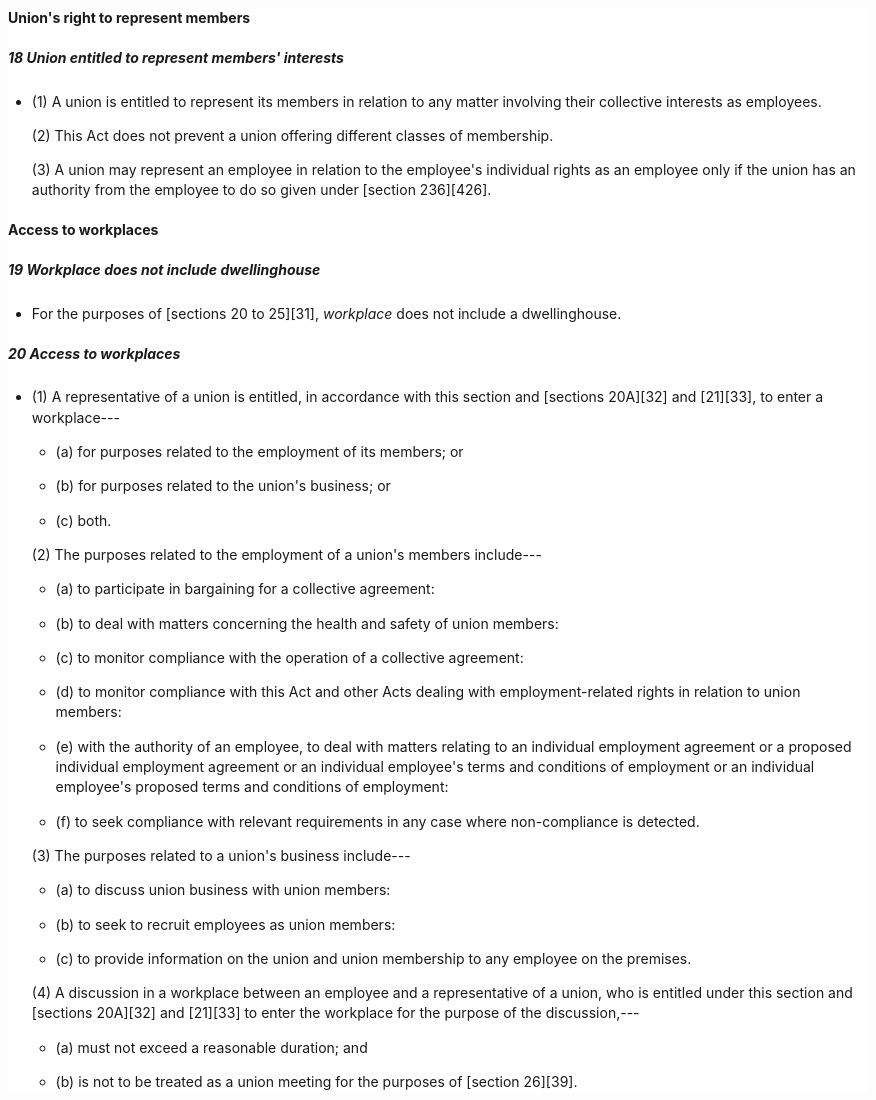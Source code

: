 #### Union's right to represent members

##### 18 Union entitled to represent members' interests
    
*   (1) A union is entitled to represent its members in relation to any matter involving their collective interests as employees.
    
    (2) This Act does not prevent a union offering different classes of membership.
    
    (3) A union may represent an employee in relation to the employee's individual rights as an employee only if the union has an authority from the employee to do so given under [section 236][426].

#### Access to workplaces

##### 19 Workplace does not include dwellinghouse
    
*   For the purposes of [sections 20 to 25][31], _workplace_ does not include a dwellinghouse.

##### 20 Access to workplaces
    
*   (1) A representative of a union is entitled, in accordance with this section and [sections 20A][32] and [21][33], to enter a workplace---
        
    *   (a) for purposes related to the employment of its members; or
    
    *   (b) for purposes related to the union's business; or
    
    *   (c) both.
    
    (2) The purposes related to the employment of a union's members include---
        
    *   (a) to participate in bargaining for a collective agreement:
    
    *   (b) to deal with matters concerning the health and safety of union members:
    
    *   (c) to monitor compliance with the operation of a collective agreement:
    
    *   (d) to monitor compliance with this Act and other Acts dealing with employment-related rights in relation to union members:
    
    *   (e) with the authority of an employee, to deal with matters relating to an individual employment agreement or a proposed individual employment agreement or an individual employee's terms and conditions of employment or an individual employee's proposed terms and conditions of employment:
    
    *   (f) to seek compliance with relevant requirements in any case where non-compliance is detected.
    
    (3) The purposes related to a union's business include---
        
    *   (a) to discuss union business with union members:
    
    *   (b) to seek to recruit employees as union members:
    
    *   (c) to provide information on the union and union membership to any employee on the premises.
    
    (4) A discussion in a workplace between an employee and a representative of a union, who is entitled under this section and [sections 20A][32] and [21][33] to enter the workplace for the purpose of the discussion,---
        
    *   (a) must not exceed a reasonable duration; and
    
    *   (b) is not to be treated as a union meeting for the purposes of [section 26][39].
    